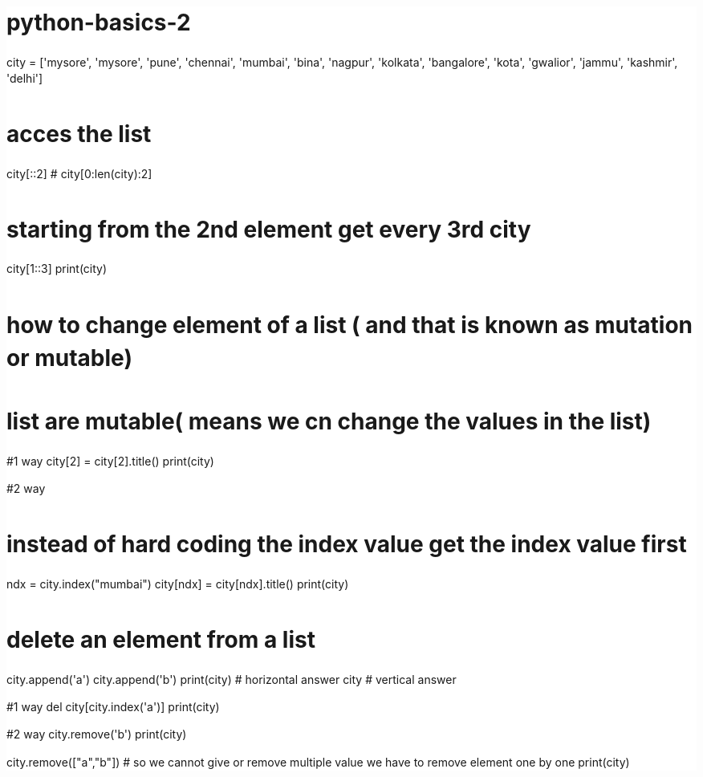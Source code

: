 # python-basics-2

city = ['mysore', 'mysore', 'pune', 'chennai', 'mumbai', 'bina', 'nagpur', 'kolkata', 'bangalore', 'kota', 'gwalior', 'jammu', 'kashmir', 'delhi']

# acces the list
city[::2] # city[0:len(city):2]

# starting from the 2nd element get every 3rd city
city[1::3]
print(city)

# how to change element of a list ( and that is known as mutation or mutable)
# list are mutable( means we cn change the values in the list)

#1 way
city[2] = city[2].title()
print(city)

#2 way
# instead of hard coding the index value get the index value first
ndx = city.index("mumbai")
city[ndx] = city[ndx].title()
print(city)

# delete an element from a list
city.append('a')
city.append('b')
print(city) # horizontal answer
city # vertical answer


#1 way
del city[city.index('a')]
print(city)

#2 way
city.remove('b')
print(city)

city.remove(["a","b"]) # so we cannot give or remove multiple value we have to remove element one by one
print(city)
